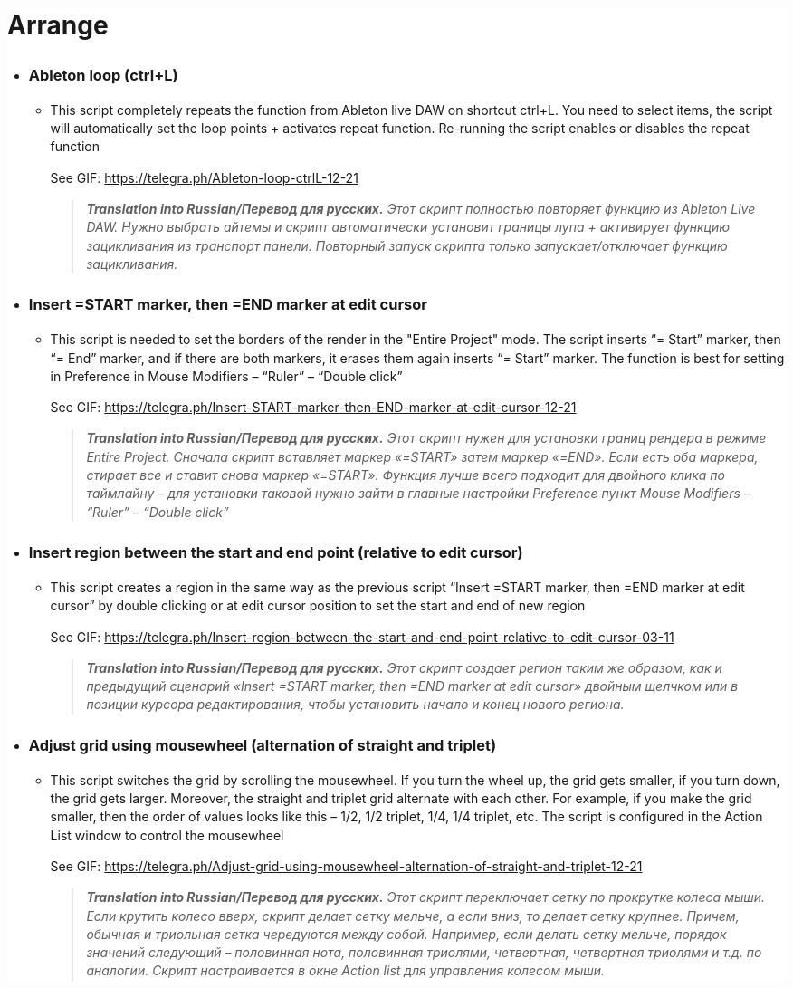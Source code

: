# **Arrange**

- ### **Ableton loop (ctrl+L)**

  - This script completely repeats the function from Ableton live DAW on shortcut ctrl+L. You need to select items, the script will automatically set the loop points + activates repeat function. Re-running the script enables or disables the repeat function

    See GIF:
    https://telegra.ph/Ableton-loop-ctrlL-12-21

    > ***Translation into Russian/Перевод для русских.** Этот скрипт полностью повторяет функцию из Ableton Live DAW. Нужно выбрать айтемы и скрипт автоматически установит границы лупа + активирует функцию зацикливания из транспорт панели. Повторный запуск скрипта только запускает/отключает функцию зацикливания.*

- ### **Insert =START marker, then =END marker at edit cursor**

  - This script is needed to set the borders of the render in the "Entire Project" mode. The script inserts “= Start” marker, then “= End” marker, and if there are both markers, it erases them again inserts “= Start” marker. The function is best for setting in Preference in Mouse Modifiers – “Ruler” – “Double click”

    See GIF:
    https://telegra.ph/Insert-START-marker-then-END-marker-at-edit-cursor-12-21

    > ***Translation into Russian/Перевод для русских.** Этот скрипт нужен для установки границ рендера в режиме Entire Project. Сначала скрипт вставляет маркер «=START» затем маркер «=END». Если есть оба маркера, стирает все и ставит снова маркер «=START». Функция лучше всего подходит для двойного клика по таймлайну – для установки таковой нужно зайти в главные настройки Preference пункт Mouse Modifiers – “Ruler” – “Double click”*

- ### **Insert region between the start and end point (relative to edit cursor)**

  - This script creates a region in the same way as the previous script “Insert =START marker, then =END marker at edit cursor” by double clicking or at edit cursor position to set the start and end of new region

    See GIF:
    https://telegra.ph/Insert-region-between-the-start-and-end-point-relative-to-edit-cursor-03-11

    > ***Translation into Russian/Перевод для русских.** Этот скрипт создает регион таким же образом, как и предыдущий сценарий «Insert =START marker, then =END marker at edit cursor» двойным щелчком или в позиции курсора редактирования, чтобы установить начало и конец нового региона.*

- ### **Adjust grid using mousewheel (alternation of straight and triplet)**

  - This script switches the grid by scrolling the mousewheel. If you turn the wheel up, the grid gets smaller, if you turn down, the grid gets larger. Moreover, the straight and triplet grid alternate with each other. For example, if you make the grid smaller, then the order of values looks like this – 1/2, 1/2 triplet, 1/4, 1/4 triplet, etc. The script is configured in the Action List window to control the mousewheel

    See GIF:
    https://telegra.ph/Adjust-grid-using-mousewheel-alternation-of-straight-and-triplet-12-21

    > ***Translation into Russian/Перевод для русских.** Этот скрипт переключает сетку по прокрутке колеса мыши. Если крутить колесо вверх, скрипт делает сетку мельче, а если вниз, то делает сетку крупнее. Причем, обычная и триольная сетка чередуются между собой. Например, если делать сетку мельче, порядок значений следующий – половинная нота, половинная триолями, четвертная, четвертная триолями и т.д. по аналогии. Скрипт настраивается в окне Action list для управления колесом мыши.*
